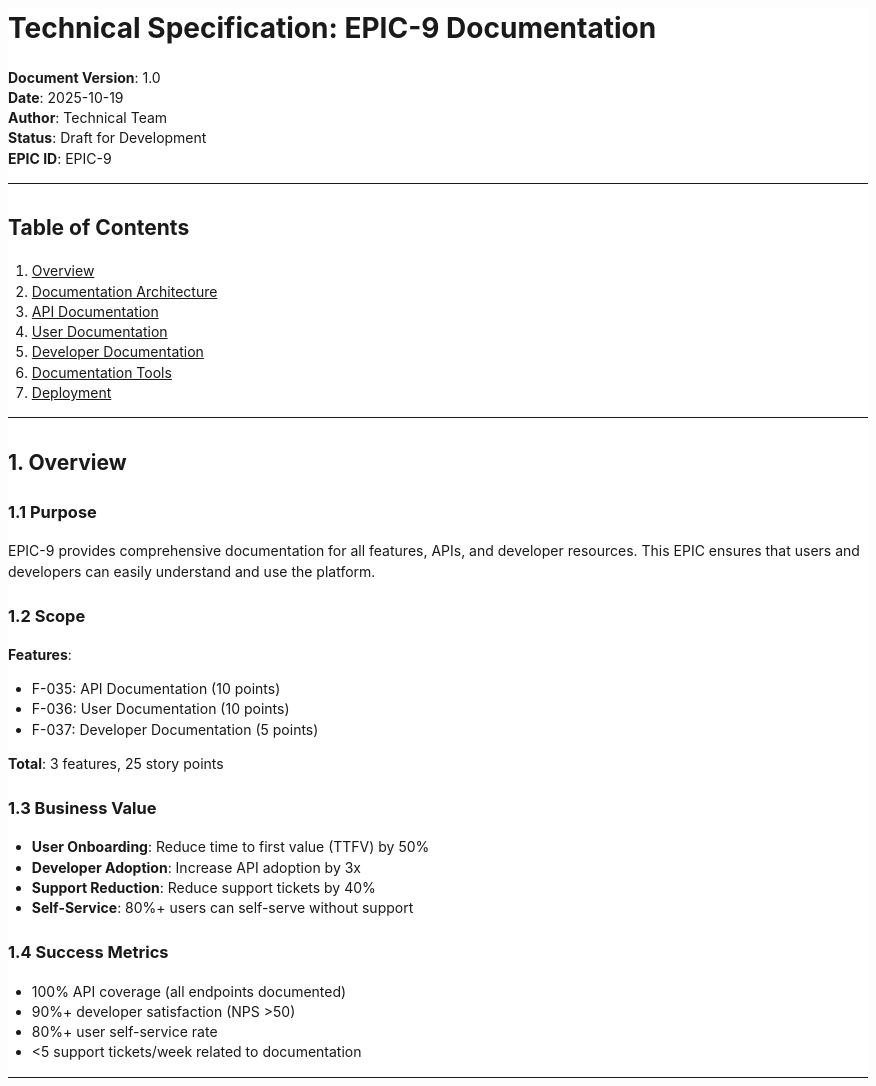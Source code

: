 # Technical Specification: EPIC-9 Documentation

**Document Version**: 1.0  
**Date**: 2025-10-19  
**Author**: Technical Team  
**Status**: Draft for Development  
**EPIC ID**: EPIC-9

---

## Table of Contents

1. [Overview](#1-overview)
2. [Documentation Architecture](#2-documentation-architecture)
3. [API Documentation](#3-api-documentation)
4. [User Documentation](#4-user-documentation)
5. [Developer Documentation](#5-developer-documentation)
6. [Documentation Tools](#6-documentation-tools)
7. [Deployment](#7-deployment)

---

## 1. Overview

### 1.1 Purpose

EPIC-9 provides comprehensive documentation for all features, APIs, and developer resources. This EPIC ensures that users and developers can easily understand and use the platform.

### 1.2 Scope

**Features**:
- F-035: API Documentation (10 points)
- F-036: User Documentation (10 points)
- F-037: Developer Documentation (5 points)

**Total**: 3 features, 25 story points

### 1.3 Business Value

- **User Onboarding**: Reduce time to first value (TTFV) by 50%
- **Developer Adoption**: Increase API adoption by 3x
- **Support Reduction**: Reduce support tickets by 40%
- **Self-Service**: 80%+ users can self-serve without support

### 1.4 Success Metrics

- 100% API coverage (all endpoints documented)
- 90%+ developer satisfaction (NPS >50)
- 80%+ user self-service rate
- <5 support tickets/week related to documentation

---